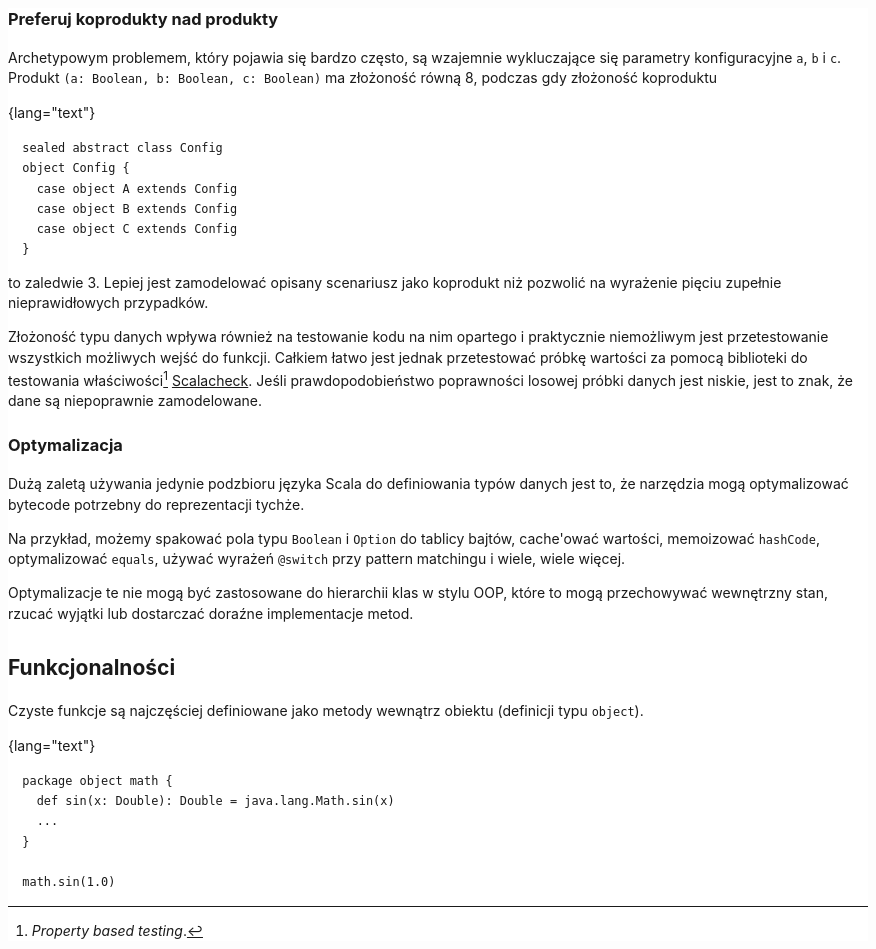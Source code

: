 
### Preferuj koprodukty nad produkty

Archetypowym problemem, który pojawia się bardzo często, są wzajemnie wykluczające się parametry konfiguracyjne
`a`, `b` i `c`. Produkt `(a: Boolean, b: Boolean, c: Boolean)` ma złożoność równą 8, podczas gdy złożoność koproduktu

{lang="text"}
~~~~~~~~
  sealed abstract class Config
  object Config {
    case object A extends Config
    case object B extends Config
    case object C extends Config
  }
~~~~~~~~

to zaledwie 3. Lepiej jest zamodelować opisany scenariusz jako koprodukt niż pozwolić na wyrażenie pięciu zupełnie nieprawidłowych
przypadków.

Złożoność typu danych wpływa również na testowanie kodu na nim opartego i praktycznie niemożliwym jest przetestowanie wszystkich
możliwych wejść do funkcji. Całkiem łatwo jest jednak przetestować próbkę wartości za pomocą biblioteki do
testowania właściwości[^ppt] [Scalacheck](https://www.scalacheck.org/). Jeśli prawdopodobieństwo poprawności losowej próbki danych
jest niskie, jest to znak, że dane są niepoprawnie zamodelowane.

[^ppt]: _Property based testing_.


### Optymalizacja

Dużą zaletą używania jedynie podzbioru języka Scala do definiowania typów danych jest to, że narzędzia mogą 
optymalizować bytecode potrzebny do reprezentacji tychże.

Na przykład, możemy spakować pola typu `Boolean` i `Option` do tablicy bajtów, cache'ować wartości,
memoizować `hashCode`, optymalizować `equals`, używać wyrażeń `@switch` przy pattern matchingu i wiele, wiele więcej.

Optymalizacje te nie mogą być zastosowane do hierarchii klas w stylu OOP, które to mogą przechowywać wewnętrzny stan,
rzucać wyjątki lub dostarczać doraźne implementacje metod.


## Funkcjonalności

Czyste funkcje są najczęściej definiowane jako metody wewnątrz obiektu (definicji typu `object`).

{lang="text"}
~~~~~~~~
  package object math {
    def sin(x: Double): Double = java.lang.Math.sin(x)
    ...
  }
  
  math.sin(1.0)
~~~~~~~~


[^zwarcie]: Z angielskiego _short-circuits_ - zakończenie przetwarzania bez wykonywania pozostałych instrukcji.
[^oop]: _Object Oriented Programming_
[^postel]: _Be conservative in what you do, be liberal in what you accept from others_
[^values]: Chodzi tutaj o wartości na poziomie typów (_type level_). Dla przykładu: produktem na poziomie wartości (_value level_),
[^adt]: _Algebraic Data Type_
[^exhaustivity]: _Exhaustivity_
[^eitherright]: A więc `String |: Int |: Double` rozumiany jest jako `String |: (Int |: Double)`, a nie `(String |: Int) |: Double`.
[^refined]: _Refined Data Types_
[^tc]: Ten potworek to spolszczona wersja słowa _typeclass_. Tłumaczenie tego terminu jako "klasa typu" jest rozwlekłe
[^implres]: _Implicit resolution_